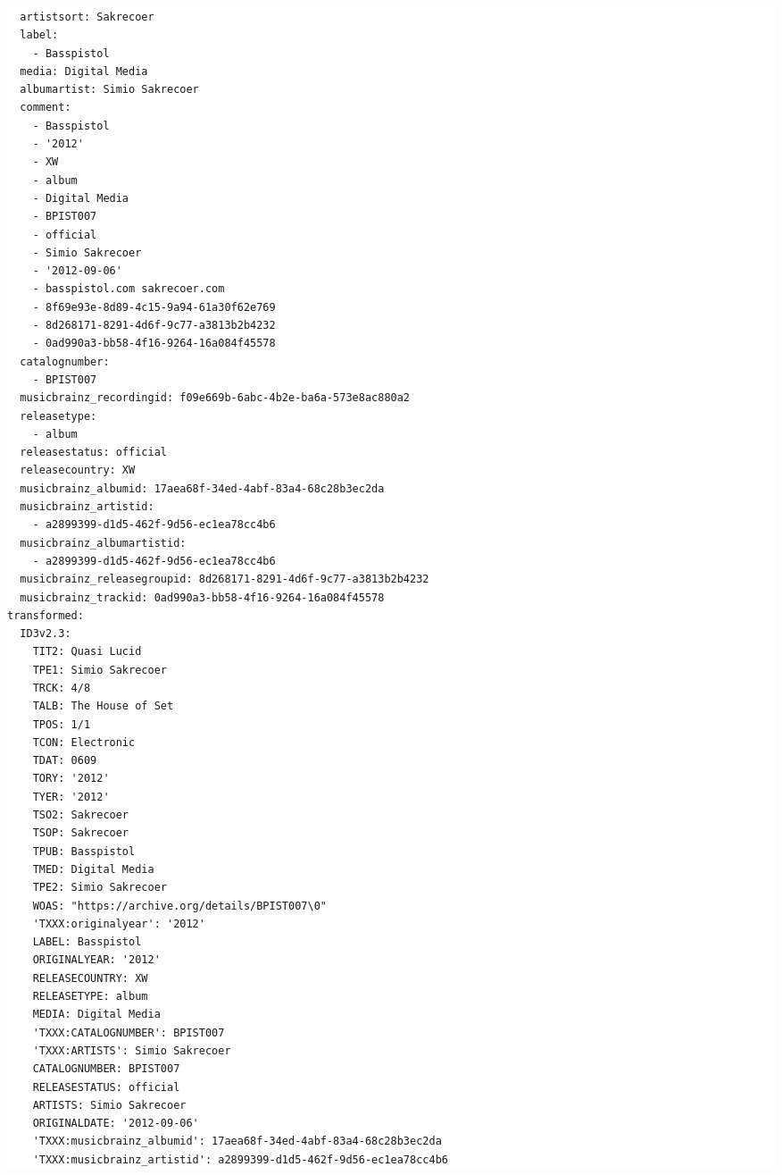       artistsort: Sakrecoer
      label:
        - Basspistol
      media: Digital Media
      albumartist: Simio Sakrecoer
      comment:
        - Basspistol
        - '2012'
        - XW
        - album
        - Digital Media
        - BPIST007
        - official
        - Simio Sakrecoer
        - '2012-09-06'
        - basspistol.com sakrecoer.com
        - 8f69e93e-8d89-4c15-9a94-61a30f62e769
        - 8d268171-8291-4d6f-9c77-a3813b2b4232
        - 0ad990a3-bb58-4f16-9264-16a084f45578
      catalognumber:
        - BPIST007
      musicbrainz_recordingid: f09e669b-6abc-4b2e-ba6a-573e8ac880a2
      releasetype:
        - album
      releasestatus: official
      releasecountry: XW
      musicbrainz_albumid: 17aea68f-34ed-4abf-83a4-68c28b3ec2da
      musicbrainz_artistid:
        - a2899399-d1d5-462f-9d56-ec1ea78cc4b6
      musicbrainz_albumartistid:
        - a2899399-d1d5-462f-9d56-ec1ea78cc4b6
      musicbrainz_releasegroupid: 8d268171-8291-4d6f-9c77-a3813b2b4232
      musicbrainz_trackid: 0ad990a3-bb58-4f16-9264-16a084f45578
    transformed:
      ID3v2.3:
        TIT2: Quasi Lucid
        TPE1: Simio Sakrecoer
        TRCK: 4/8
        TALB: The House of Set
        TPOS: 1/1
        TCON: Electronic
        TDAT: 0609
        TORY: '2012'
        TYER: '2012'
        TSO2: Sakrecoer
        TSOP: Sakrecoer
        TPUB: Basspistol
        TMED: Digital Media
        TPE2: Simio Sakrecoer
        WOAS: "https://archive.org/details/BPIST007\0"
        'TXXX:originalyear': '2012'
        LABEL: Basspistol
        ORIGINALYEAR: '2012'
        RELEASECOUNTRY: XW
        RELEASETYPE: album
        MEDIA: Digital Media
        'TXXX:CATALOGNUMBER': BPIST007
        'TXXX:ARTISTS': Simio Sakrecoer
        CATALOGNUMBER: BPIST007
        RELEASESTATUS: official
        ARTISTS: Simio Sakrecoer
        ORIGINALDATE: '2012-09-06'
        'TXXX:musicbrainz_albumid': 17aea68f-34ed-4abf-83a4-68c28b3ec2da
        'TXXX:musicbrainz_artistid': a2899399-d1d5-462f-9d56-ec1ea78cc4b6